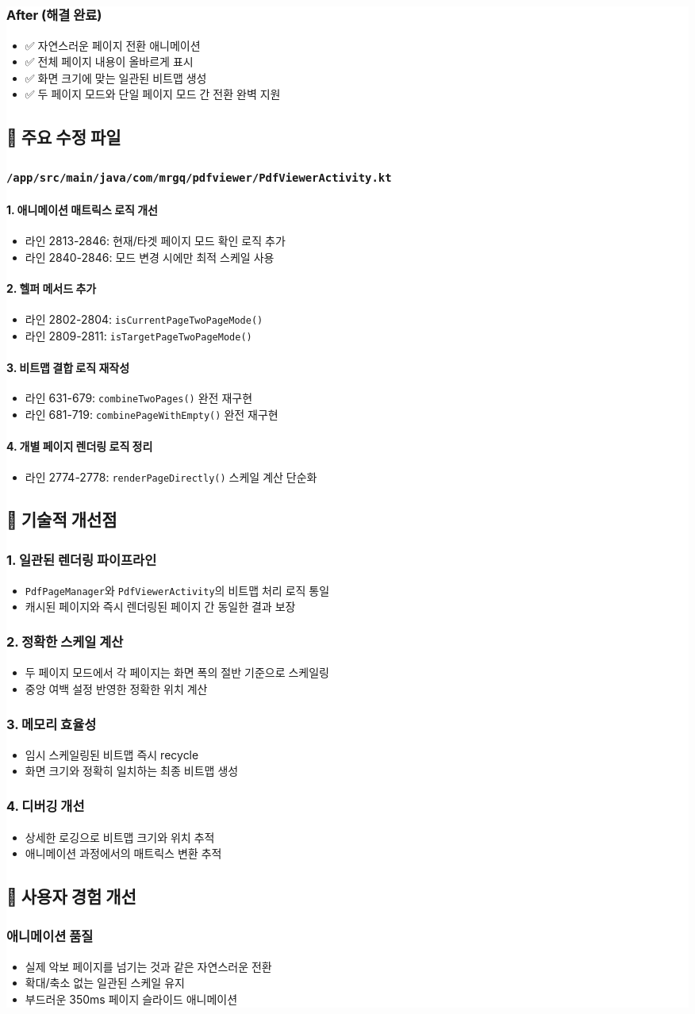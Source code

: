 ### After (해결 완료)
- ✅ 자연스러운 페이지 전환 애니메이션
- ✅ 전체 페이지 내용이 올바르게 표시
- ✅ 화면 크기에 맞는 일관된 비트맵 생성
- ✅ 두 페이지 모드와 단일 페이지 모드 간 전환 완벽 지원

## 🔧 주요 수정 파일

### `/app/src/main/java/com/mrgq/pdfviewer/PdfViewerActivity.kt`

#### 1. 애니메이션 매트릭스 로직 개선
- 라인 2813-2846: 현재/타겟 페이지 모드 확인 로직 추가
- 라인 2840-2846: 모드 변경 시에만 최적 스케일 사용

#### 2. 헬퍼 메서드 추가
- 라인 2802-2804: `isCurrentPageTwoPageMode()`
- 라인 2809-2811: `isTargetPageTwoPageMode()`

#### 3. 비트맵 결합 로직 재작성
- 라인 631-679: `combineTwoPages()` 완전 재구현
- 라인 681-719: `combinePageWithEmpty()` 완전 재구현

#### 4. 개별 페이지 렌더링 로직 정리
- 라인 2774-2778: `renderPageDirectly()` 스케일 계산 단순화

## 🎯 기술적 개선점

### 1. 일관된 렌더링 파이프라인
- `PdfPageManager`와 `PdfViewerActivity`의 비트맵 처리 로직 통일
- 캐시된 페이지와 즉시 렌더링된 페이지 간 동일한 결과 보장

### 2. 정확한 스케일 계산
- 두 페이지 모드에서 각 페이지는 화면 폭의 절반 기준으로 스케일링
- 중앙 여백 설정 반영한 정확한 위치 계산

### 3. 메모리 효율성
- 임시 스케일링된 비트맵 즉시 recycle
- 화면 크기와 정확히 일치하는 최종 비트맵 생성

### 4. 디버깅 개선
- 상세한 로깅으로 비트맵 크기와 위치 추적
- 애니메이션 과정에서의 매트릭스 변환 추적

## 🚀 사용자 경험 개선

### 애니메이션 품질
- 실제 악보 페이지를 넘기는 것과 같은 자연스러운 전환
- 확대/축소 없는 일관된 스케일 유지
- 부드러운 350ms 페이지 슬라이드 애니메이션
